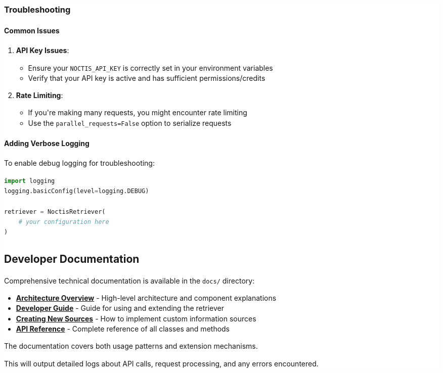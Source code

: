 ### Troubleshooting

#### Common Issues

1. **API Key Issues**:
   - Ensure your `NOCTIS_API_KEY` is correctly set in your environment variables
   - Verify that your API key is active and has sufficient permissions/credits

2. **Rate Limiting**:
   - If you're making many requests, you might encounter rate limiting
   - Use the `parallel_requests=False` option to serialize requests

#### Adding Verbose Logging

To enable debug logging for troubleshooting:

```python
import logging
logging.basicConfig(level=logging.DEBUG)

retriever = NoctisRetriever(
    # your configuration here
)
```

## Developer Documentation

Comprehensive technical documentation is available in the `docs/` directory:

- **[Architecture Overview](architecture/architecture.md)** - High-level architecture and component explanations
- **[Developer Guide](architecture/developer_guide.md)** - Guide for using and extending the retriever
- **[Creating New Sources](architecture/creating_new_sources.md)** - How to implement custom information sources
- **[API Reference](architecture/api_reference.md)** - Complete reference of all classes and methods

The documentation covers both usage patterns and extension mechanisms.

This will output detailed logs about API calls, request processing, and any errors encountered.

